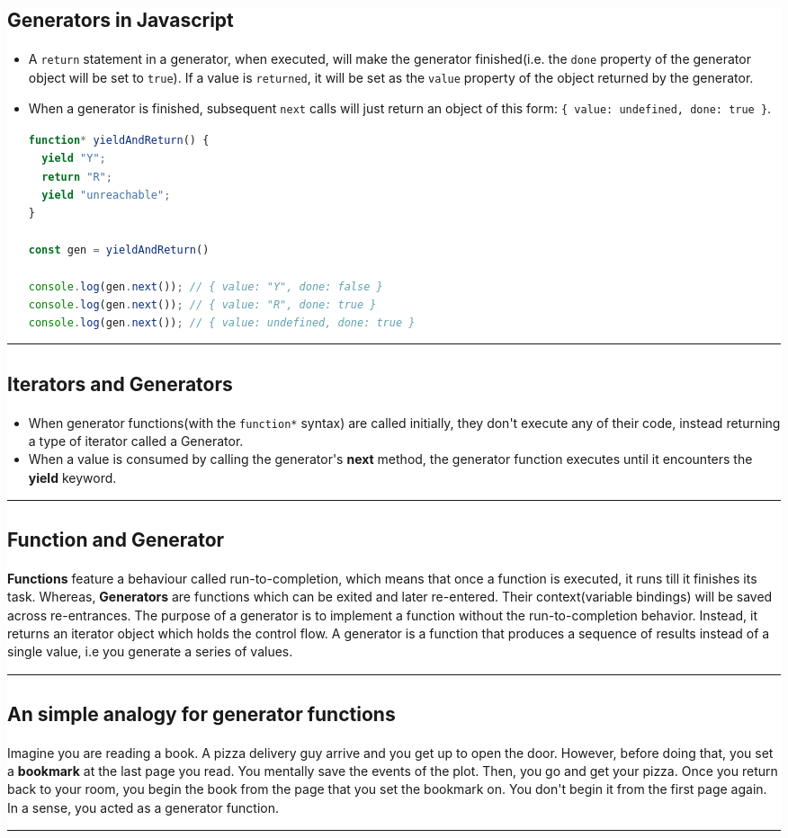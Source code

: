 
## Generators in Javascript

- A `return` statement in a generator, when executed, will make the generator finished(i.e. the `done` property of the generator object will be set to `true`). If a value is `returned`, it will be set as the `value` property of the object returned by the generator.
- When a generator is finished, subsequent `next` calls will just return an object of this form: `{ value: undefined, done: true }`.

	```javascript
    function* yieldAndReturn() {
      yield "Y";
      return "R";
      yield "unreachable";
    }

    const gen = yieldAndReturn()
    
    console.log(gen.next()); // { value: "Y", done: false }
    console.log(gen.next()); // { value: "R", done: true }
    console.log(gen.next()); // { value: undefined, done: true }
    ```
    
---

## Iterators and Generators

- When generator functions(with the `function*` syntax) are called initially, they don't execute any of their code, instead returning a type of iterator called a Generator.
- When a value is consumed by calling the generator's **next** method, the generator function executes until it encounters the **yield** keyword.

---

## Function and Generator

**Functions** feature a behaviour called run-to-completion, which means that once a function is executed, it runs till it finishes its task.
Whereas, **Generators** are functions which can be exited and later re-entered. Their context(variable bindings) will be saved across re-entrances. The purpose of a generator is to implement a function without the run-to-completion behavior. Instead, it returns an iterator object which holds the control flow. A generator is a function that produces a sequence of results instead of a single value, i.e you generate a series of values.

---

## An simple analogy for generator functions

Imagine you are reading a book. A pizza delivery guy arrive and you get up to open the door. However, before doing that, you set a **bookmark** at the last page you read. You mentally save the events of the plot. Then, you go and get your pizza. Once you return back to your room, you begin the book from the page that you set the bookmark on. You don't begin it from the first page again. In a sense, you acted as a generator function.

---